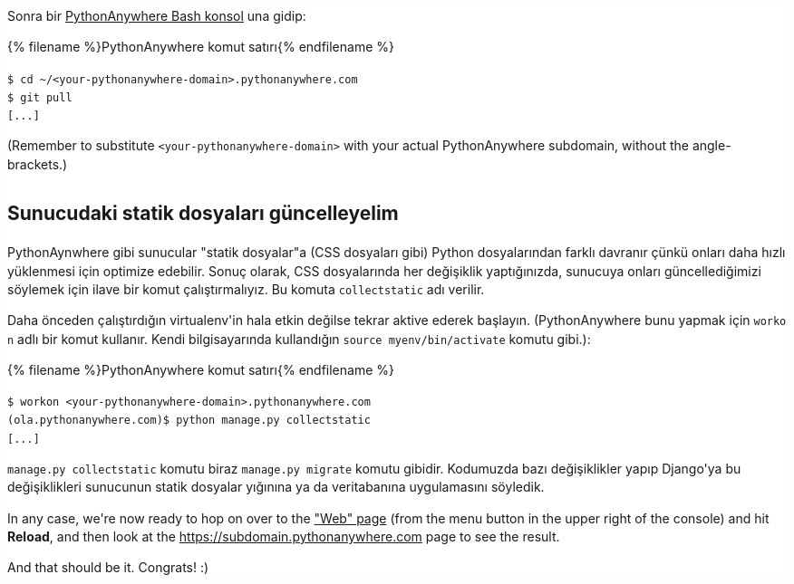 
Sonra bir [PythonAnywhere Bash konsol](https://www.pythonanywhere.com/consoles/) una gidip:

{% filename %}PythonAnywhere komut satırı{% endfilename %}

    $ cd ~/<your-pythonanywhere-domain>.pythonanywhere.com
    $ git pull
    [...]
    

(Remember to substitute `<your-pythonanywhere-domain>` with your actual PythonAnywhere subdomain, without the angle-brackets.)

## Sunucudaki statik dosyaları güncelleyelim

PythonAynwhere gibi sunucular "statik dosyalar"a (CSS dosyaları gibi) Python dosyalarından farklı davranır çünkü onları daha hızlı yüklenmesi için optimize edebilir. Sonuç olarak, CSS dosyalarında her değişiklik yaptığınızda, sunucuya onları güncellediğimizi söylemek için ilave bir komut çalıştırmalıyız. Bu komuta `collectstatic` adı verilir.

Daha önceden çalıştırdığın virtualenv'in hala etkin değilse tekrar aktive ederek başlayın. (PythonAnywhere bunu yapmak için `workon` adlı bir komut kullanır. Kendi bilgisayarında kullandığın `source myenv/bin/activate` komutu gibi.):

{% filename %}PythonAnywhere komut satırı{% endfilename %}

    $ workon <your-pythonanywhere-domain>.pythonanywhere.com
    (ola.pythonanywhere.com)$ python manage.py collectstatic
    [...]
    

`manage.py collectstatic` komutu biraz `manage.py migrate` komutu gibidir. Kodumuzda bazı değişiklikler yapıp Django'ya bu değişiklikleri sunucunun statik dosyalar yığınına ya da veritabanına uygulamasını söyledik.

In any case, we're now ready to hop on over to the ["Web" page](https://www.pythonanywhere.com/web_app_setup/) (from the menu button in the upper right of the console) and hit **Reload**, and then look at the https://subdomain.pythonanywhere.com page to see the result.

And that should be it. Congrats! :)